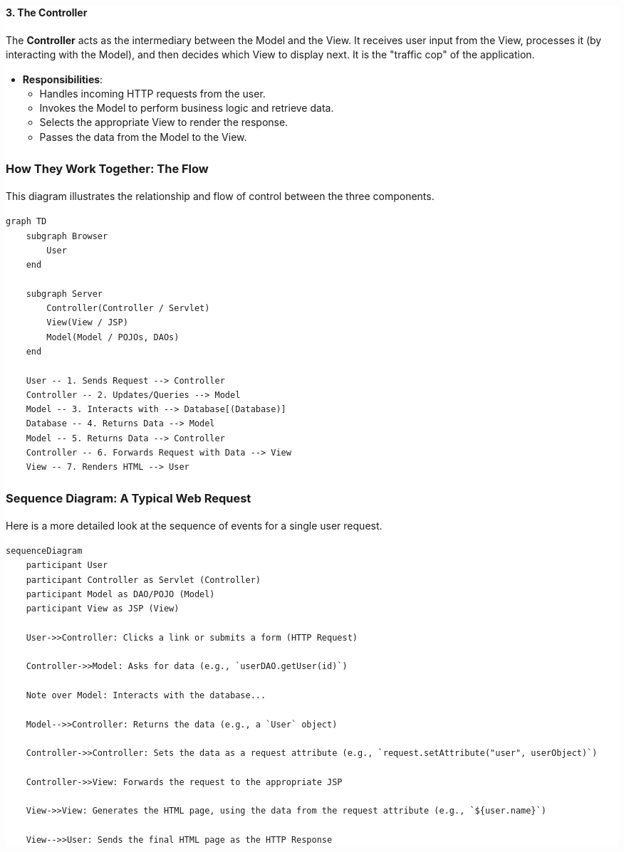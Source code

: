 #### 3. The Controller
The **Controller** acts as the intermediary between the Model and the View. It receives user input from the View, processes it (by interacting with the Model), and then decides which View to display next. It is the "traffic cop" of the application.

*   **Responsibilities**:
    *   Handles incoming HTTP requests from the user.
    *   Invokes the Model to perform business logic and retrieve data.
    *   Selects the appropriate View to render the response.
    *   Passes the data from the Model to the View.

### How They Work Together: The Flow

This diagram illustrates the relationship and flow of control between the three components.

```mermaid
graph TD
    subgraph Browser
        User
    end

    subgraph Server
        Controller(Controller / Servlet)
        View(View / JSP)
        Model(Model / POJOs, DAOs)
    end

    User -- 1. Sends Request --> Controller
    Controller -- 2. Updates/Queries --> Model
    Model -- 3. Interacts with --> Database[(Database)]
    Database -- 4. Returns Data --> Model
    Model -- 5. Returns Data --> Controller
    Controller -- 6. Forwards Request with Data --> View
    View -- 7. Renders HTML --> User
```

### Sequence Diagram: A Typical Web Request

Here is a more detailed look at the sequence of events for a single user request.

```mermaid
sequenceDiagram
    participant User
    participant Controller as Servlet (Controller)
    participant Model as DAO/POJO (Model)
    participant View as JSP (View)

    User->>Controller: Clicks a link or submits a form (HTTP Request)
    
    Controller->>Model: Asks for data (e.g., `userDAO.getUser(id)`)
    
    Note over Model: Interacts with the database...
    
    Model-->>Controller: Returns the data (e.g., a `User` object)
    
    Controller->>Controller: Sets the data as a request attribute (e.g., `request.setAttribute("user", userObject)`)
    
    Controller->>View: Forwards the request to the appropriate JSP
    
    View->>View: Generates the HTML page, using the data from the request attribute (e.g., `${user.name}`)
    
    View-->>User: Sends the final HTML page as the HTTP Response
```
